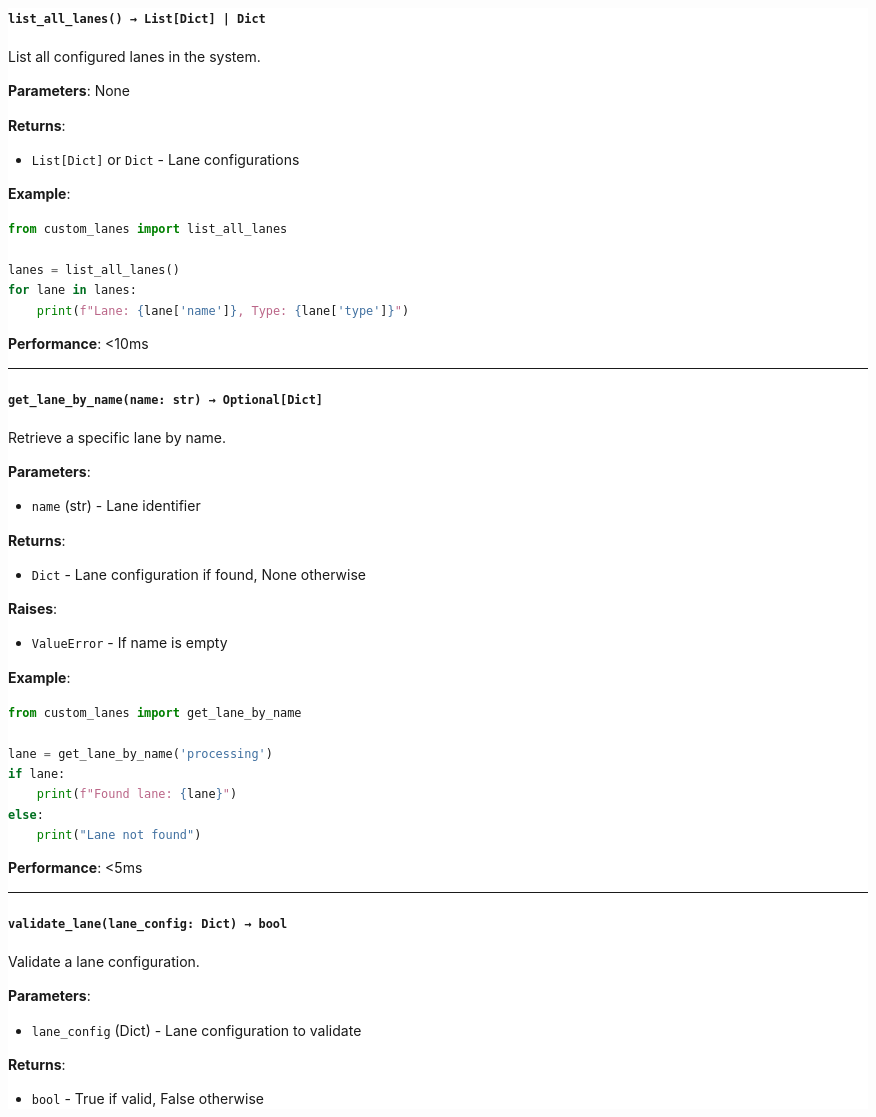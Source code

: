 #### `list_all_lanes() → List[Dict] | Dict`

List all configured lanes in the system.

**Parameters**: None

**Returns**:
- `List[Dict]` or `Dict` - Lane configurations

**Example**:
```python
from custom_lanes import list_all_lanes

lanes = list_all_lanes()
for lane in lanes:
    print(f"Lane: {lane['name']}, Type: {lane['type']}")
```

**Performance**: <10ms

---

#### `get_lane_by_name(name: str) → Optional[Dict]`

Retrieve a specific lane by name.

**Parameters**:
- `name` (str) - Lane identifier

**Returns**:
- `Dict` - Lane configuration if found, None otherwise

**Raises**:
- `ValueError` - If name is empty

**Example**:
```python
from custom_lanes import get_lane_by_name

lane = get_lane_by_name('processing')
if lane:
    print(f"Found lane: {lane}")
else:
    print("Lane not found")
```

**Performance**: <5ms

---

#### `validate_lane(lane_config: Dict) → bool`

Validate a lane configuration.

**Parameters**:
- `lane_config` (Dict) - Lane configuration to validate

**Returns**:
- `bool` - True if valid, False otherwise
